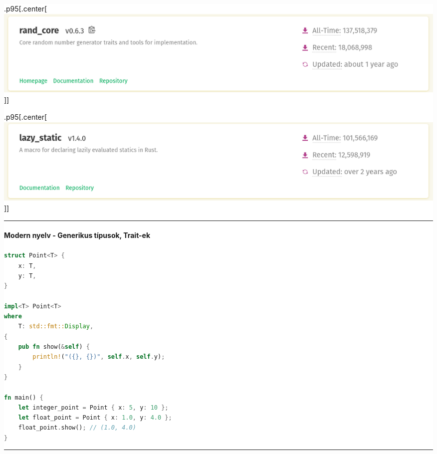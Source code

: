 .p95[.center[
![crate_2](content/images/crates_long2.png)
]]

.p95[.center[
![crate_3](content/images/crates_long3.png)
]]

---

#### Modern nyelv - Generikus típusok, Trait-ek

```rust
struct Point<T> {
    x: T,
    y: T,
}

impl<T> Point<T>
where
    T: std::fmt::Display,
{
    pub fn show(&self) {
        println!("({}, {})", self.x, self.y);
    }
}

fn main() {
    let integer_point = Point { x: 5, y: 10 };
    let float_point = Point { x: 1.0, y: 4.0 };
    float_point.show(); // (1.0, 4.0)
}

```

---
